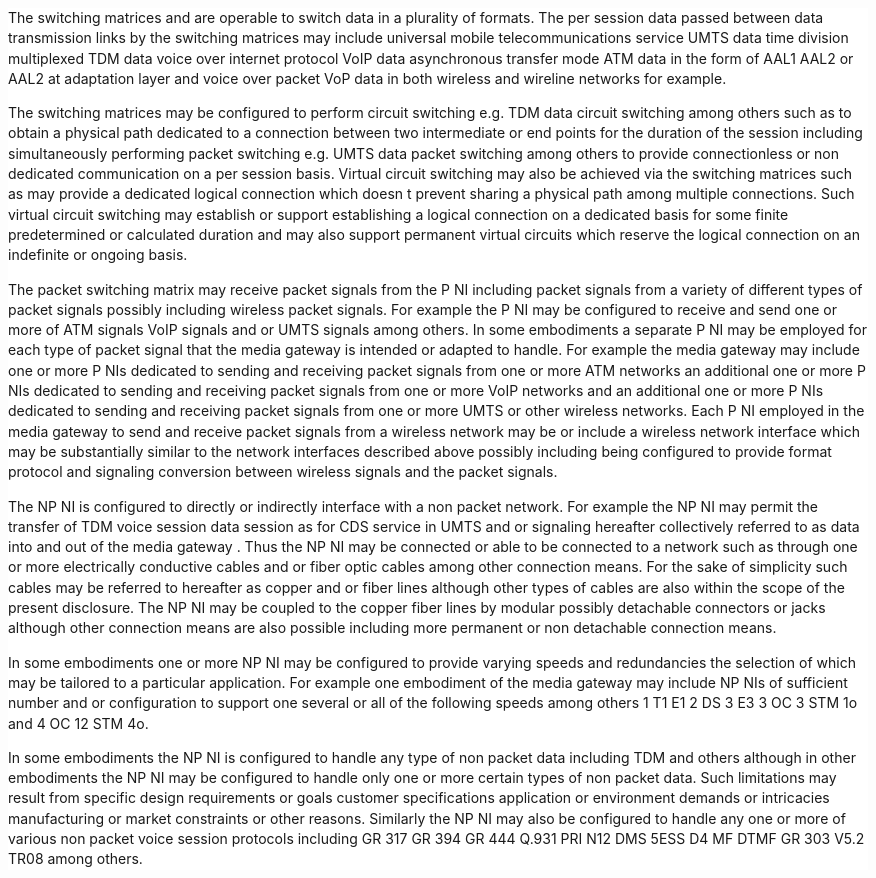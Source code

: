 The switching matrices and are operable to switch data in a plurality of formats. The per session data passed between data transmission links by the switching matrices may include universal mobile telecommunications service UMTS data time division multiplexed TDM data voice over internet protocol VoIP data asynchronous transfer mode ATM data in the form of AAL1 AAL2 or AAL2 at adaptation layer and voice over packet VoP data in both wireless and wireline networks for example.

The switching matrices may be configured to perform circuit switching e.g. TDM data circuit switching among others such as to obtain a physical path dedicated to a connection between two intermediate or end points for the duration of the session including simultaneously performing packet switching e.g. UMTS data packet switching among others to provide connectionless or non dedicated communication on a per session basis. Virtual circuit switching may also be achieved via the switching matrices such as may provide a dedicated logical connection which doesn t prevent sharing a physical path among multiple connections. Such virtual circuit switching may establish or support establishing a logical connection on a dedicated basis for some finite predetermined or calculated duration and may also support permanent virtual circuits which reserve the logical connection on an indefinite or ongoing basis.

The packet switching matrix may receive packet signals from the P NI including packet signals from a variety of different types of packet signals possibly including wireless packet signals. For example the P NI may be configured to receive and send one or more of ATM signals VoIP signals and or UMTS signals among others. In some embodiments a separate P NI may be employed for each type of packet signal that the media gateway is intended or adapted to handle. For example the media gateway may include one or more P NIs dedicated to sending and receiving packet signals from one or more ATM networks an additional one or more P NIs dedicated to sending and receiving packet signals from one or more VoIP networks and an additional one or more P NIs dedicated to sending and receiving packet signals from one or more UMTS or other wireless networks. Each P NI employed in the media gateway to send and receive packet signals from a wireless network may be or include a wireless network interface which may be substantially similar to the network interfaces described above possibly including being configured to provide format protocol and signaling conversion between wireless signals and the packet signals.

The NP NI is configured to directly or indirectly interface with a non packet network. For example the NP NI may permit the transfer of TDM voice session data session as for CDS service in UMTS and or signaling hereafter collectively referred to as data into and out of the media gateway . Thus the NP NI may be connected or able to be connected to a network such as through one or more electrically conductive cables and or fiber optic cables among other connection means. For the sake of simplicity such cables may be referred to hereafter as copper and or fiber lines although other types of cables are also within the scope of the present disclosure. The NP NI may be coupled to the copper fiber lines by modular possibly detachable connectors or jacks although other connection means are also possible including more permanent or non detachable connection means.

In some embodiments one or more NP NI may be configured to provide varying speeds and redundancies the selection of which may be tailored to a particular application. For example one embodiment of the media gateway may include NP NIs of sufficient number and or configuration to support one several or all of the following speeds among others 1 T1 E1 2 DS 3 E3 3 OC 3 STM 1o and 4 OC 12 STM 4o.

In some embodiments the NP NI is configured to handle any type of non packet data including TDM and others although in other embodiments the NP NI may be configured to handle only one or more certain types of non packet data. Such limitations may result from specific design requirements or goals customer specifications application or environment demands or intricacies manufacturing or market constraints or other reasons. Similarly the NP NI may also be configured to handle any one or more of various non packet voice session protocols including GR 317 GR 394 GR 444 Q.931 PRI N12 DMS 5ESS D4 MF DTMF GR 303 V5.2 TR08 among others.
